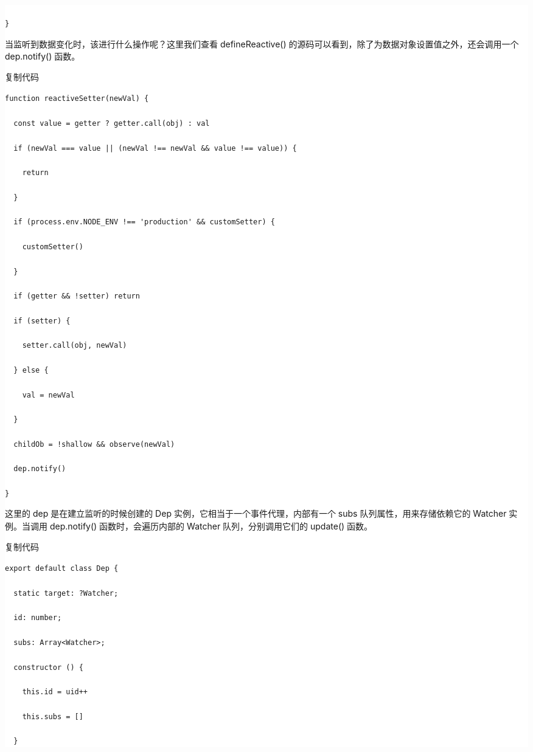 ```

}
```

当监听到数据变化时，该进行什么操作呢？这里我们查看 defineReactive() 的源码可以看到，除了为数据对象设置值之外，还会调用一个 dep.notify() 函数。

复制代码

```
function reactiveSetter(newVal) { 

  const value = getter ? getter.call(obj) : val 

  if (newVal === value || (newVal !== newVal && value !== value)) { 

    return 

  } 

  if (process.env.NODE_ENV !== 'production' && customSetter) { 

    customSetter() 

  } 

  if (getter && !setter) return 

  if (setter) { 

    setter.call(obj, newVal) 

  } else { 

    val = newVal 

  } 

  childOb = !shallow && observe(newVal) 

  dep.notify() 

}
```

这里的 dep 是在建立监听的时候创建的 Dep 实例，它相当于一个事件代理，内部有一个 subs 队列属性，用来存储依赖它的 Watcher 实例。当调用 dep.notify() 函数时，会遍历内部的 Watcher 队列，分别调用它们的 update() 函数。

复制代码

```
export default class Dep { 

  static target: ?Watcher; 

  id: number; 

  subs: Array<Watcher>; 

  constructor () { 

    this.id = uid++ 

    this.subs = [] 

  } 

```
